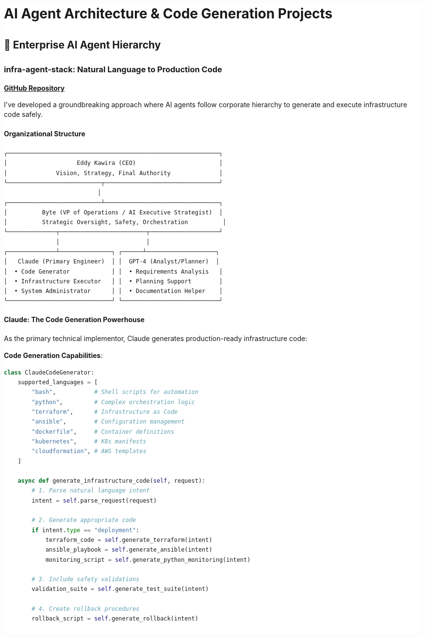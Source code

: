 # AI Agent Architecture & Code Generation Projects

## 🏢 Enterprise AI Agent Hierarchy

### infra-agent-stack: Natural Language to Production Code
**[GitHub Repository](https://github.com/eddygk/infra-agent-stack)**

I've developed a groundbreaking approach where AI agents follow corporate hierarchy to generate and execute infrastructure code safely.

#### Organizational Structure

```
┌─────────────────────────────────────────────────────────────┐
│                    Eddy Kawira (CEO)                        │
│              Vision, Strategy, Final Authority              │
└───────────────────────────┬─────────────────────────────────┘
                           │
┌───────────────────────────┴─────────────────────────────────┐
│          Byte (VP of Operations / AI Executive Strategist)  │
│          Strategic Oversight, Safety, Orchestration          │
└──────────────┬─────────────────────────┬────────────────────┘
               │                         │
┌──────────────┴───────────────┐ ┌──────┴────────────────────┐
│   Claude (Primary Engineer)  │ │  GPT-4 (Analyst/Planner)  │
│  • Code Generator            │ │  • Requirements Analysis   │
│  • Infrastructure Executor   │ │  • Planning Support        │
│  • System Administrator      │ │  • Documentation Helper    │
└──────────────────────────────┘ └────────────────────────────┘
```

#### Claude: The Code Generation Powerhouse

As the primary technical implementor, Claude generates production-ready infrastructure code:

**Code Generation Capabilities**:
```python
class ClaudeCodeGenerator:
    supported_languages = [
        "bash",           # Shell scripts for automation
        "python",         # Complex orchestration logic
        "terraform",      # Infrastructure as Code
        "ansible",        # Configuration management
        "dockerfile",     # Container definitions
        "kubernetes",     # K8s manifests
        "cloudformation", # AWS templates
    ]
    
    async def generate_infrastructure_code(self, request):
        # 1. Parse natural language intent
        intent = self.parse_request(request)
        
        # 2. Generate appropriate code
        if intent.type == "deployment":
            terraform_code = self.generate_terraform(intent)
            ansible_playbook = self.generate_ansible(intent)
            monitoring_script = self.generate_python_monitoring(intent)
            
        # 3. Include safety validations
        validation_suite = self.generate_test_suite(intent)
        
        # 4. Create rollback procedures
        rollback_script = self.generate_rollback(intent)
        
```